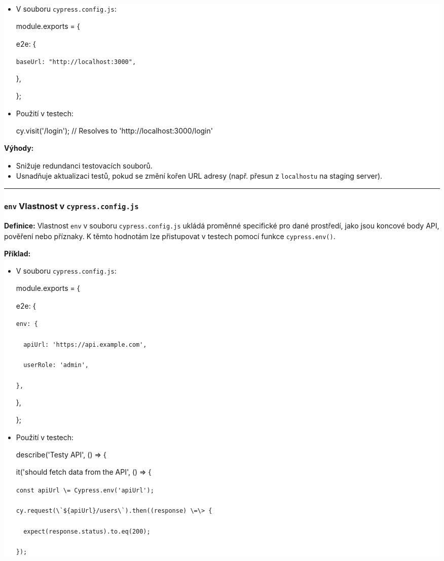 - V souboru `cypress.config.js`:  
    
  module.exports \= {  
    
    e2e: {  
    
      baseUrl: "http://localhost:3000",  
    
    },  
    
  };  
    
- Použití v testech:  
    
  cy.visit('/login'); // Resolves to 'http://localhost:3000/login'

**Výhody:**

- Snižuje redundanci testovacích souborů.  
- Usnadňuje aktualizaci testů, pokud se změní kořen URL adresy (např. přesun z `localhostu` na staging server).

---

### **`env` Vlastnost v `cypress.config.js`**

**Definice:** Vlastnost `env` v souboru `cypress.config.js` ukládá proměnné specifické pro dané prostředí, jako jsou koncové body API, pověření nebo příznaky. K těmto hodnotám lze přistupovat v testech pomocí funkce `cypress.env()`.

**Příklad:**

- V souboru `cypress.config.js`:  
    
  module.exports \= {  
    
    e2e: {  
    
      env: {  
    
        apiUrl: 'https://api.example.com',  
    
        userRole: 'admin',  
    
      },  
    
    },  
    
  };  
    
- Použití v testech:  
    
  describe('Testy API', () \=\> {  
    
    it('should fetch data from the API', () \=\> {  
    
      const apiUrl \= Cypress.env('apiUrl');  
    
      cy.request(\`${apiUrl}/users\`).then((response) \=\> {  
    
        expect(response.status).to.eq(200);  
    
      });  
    